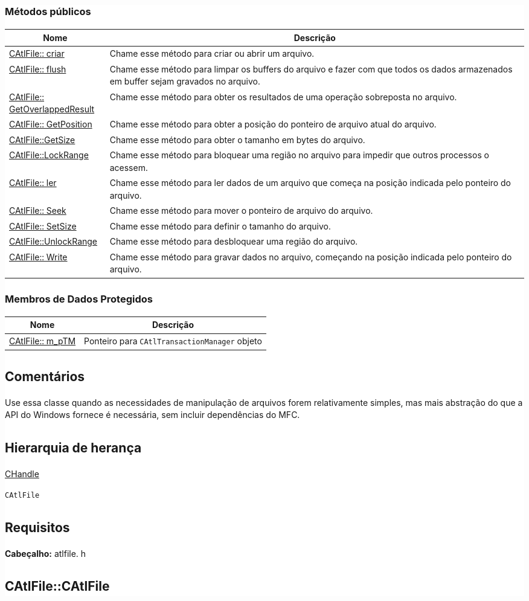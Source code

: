 ### <a name="public-methods"></a>Métodos públicos

|Nome|Descrição|
|----------|-----------------|
|[CAtlFile:: criar](#create)|Chame esse método para criar ou abrir um arquivo.|
|[CAtlFile:: flush](#flush)|Chame esse método para limpar os buffers do arquivo e fazer com que todos os dados armazenados em buffer sejam gravados no arquivo.|
|[CAtlFile:: GetOverlappedResult](#getoverlappedresult)|Chame esse método para obter os resultados de uma operação sobreposta no arquivo.|
|[CAtlFile:: GetPosition](#getposition)|Chame esse método para obter a posição do ponteiro de arquivo atual do arquivo.|
|[CAtlFile::GetSize](#getsize)|Chame esse método para obter o tamanho em bytes do arquivo.|
|[CAtlFile::LockRange](#lockrange)|Chame esse método para bloquear uma região no arquivo para impedir que outros processos o acessem.|
|[CAtlFile:: ler](#read)|Chame esse método para ler dados de um arquivo que começa na posição indicada pelo ponteiro do arquivo.|
|[CAtlFile:: Seek](#seek)|Chame esse método para mover o ponteiro de arquivo do arquivo.|
|[CAtlFile:: SetSize](#setsize)|Chame esse método para definir o tamanho do arquivo.|
|[CAtlFile::UnlockRange](#unlockrange)|Chame esse método para desbloquear uma região do arquivo.|
|[CAtlFile:: Write](#write)|Chame esse método para gravar dados no arquivo, começando na posição indicada pelo ponteiro do arquivo.|

### <a name="protected-data-members"></a>Membros de Dados Protegidos

|Nome|Descrição|
|----------|-----------------|
|[CAtlFile:: m_pTM](#m_ptm)|Ponteiro para `CAtlTransactionManager` objeto|

## <a name="remarks"></a>Comentários

Use essa classe quando as necessidades de manipulação de arquivos forem relativamente simples, mas mais abstração do que a API do Windows fornece é necessária, sem incluir dependências do MFC.

## <a name="inheritance-hierarchy"></a>Hierarquia de herança

[CHandle](../../atl/reference/chandle-class.md)

`CAtlFile`

## <a name="requirements"></a>Requisitos

**Cabeçalho:** atlfile. h

## <a name="catlfilecatlfile"></a><a name="catlfile"></a>CAtlFile::CAtlFile
